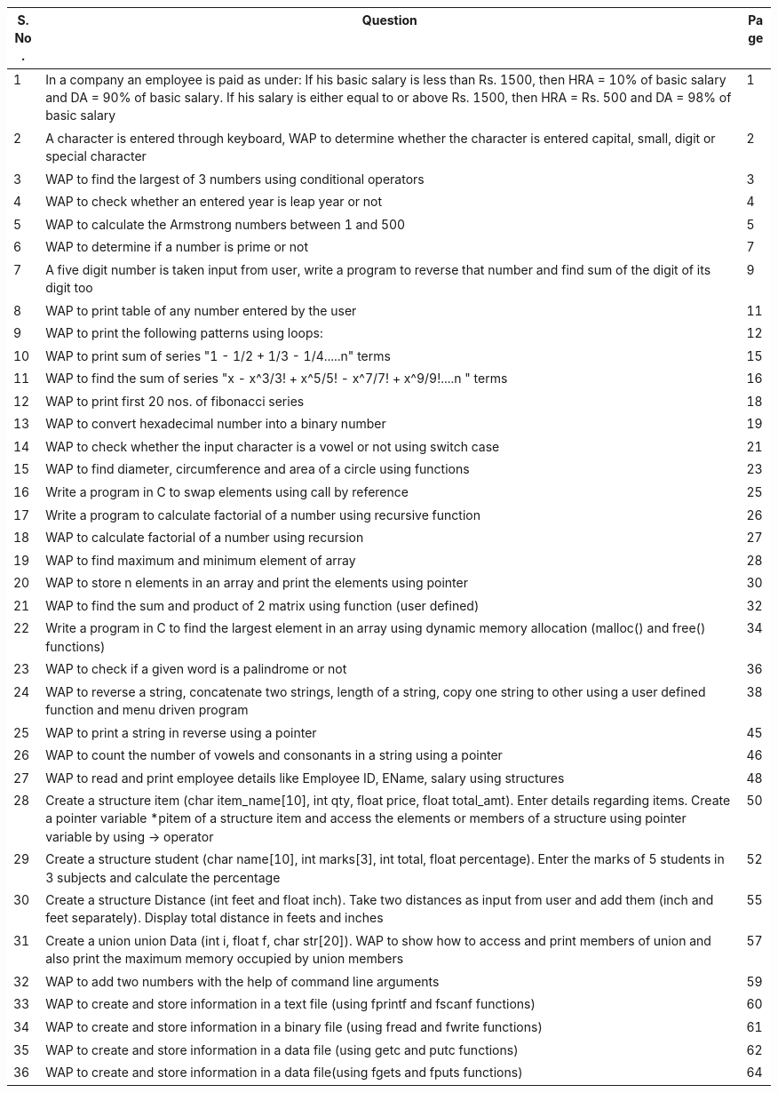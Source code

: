 | S.No. | Question | Page |
| ----- | -------- | ---- |
| 1 | In a company an employee is paid as under: If his basic salary is less than Rs. 1500, then HRA = 10% of basic salary and DA = 90% of basic salary. If his salary is either equal to or above Rs. 1500, then HRA = Rs. 500 and DA = 98% of basic salary | 1 |
| 2 | A character is entered through keyboard, WAP to determine whether the character is entered capital, small, digit or special character | 2 |
| 3 | WAP to find the largest of 3 numbers using conditional operators | 3 |
| 4 | WAP to check whether an entered year is leap year or not | 4 |
| 5 | WAP to calculate the Armstrong numbers between 1 and 500 | 5 |
| 6 | WAP to determine if a number is prime or not | 7 |
| 7 | A five digit number is taken input from user, write a program to reverse that number and find sum of the digit of its digit too | 9 |
| 8 | WAP to print table of any number entered by the user | 11 |
| 9 | WAP to print the following patterns using loops: | 12 |
| 10 | WAP to print sum of series "1 - 1/2 + 1/3 - 1/4.....n" terms | 15 |
| 11 | WAP to find the sum of series "x - x^3/3! + x^5/5! - x^7/7! + x^9/9!....n " terms | 16 |
| 12 | WAP to print first 20 nos. of fibonacci series | 18 |
| 13 | WAP to convert hexadecimal number into a binary number | 19 |
| 14 | WAP to check whether the input character is a vowel or not using switch case | 21 |
| 15 | WAP to find diameter, circumference and area of a circle using functions | 23 |
| 16 | Write a program in C to swap elements using call by reference | 25 |
| 17 | Write a program to calculate factorial of a number using recursive function | 26 |
| 18 | WAP to calculate factorial of a number using recursion | 27 |
| 19 | WAP to find maximum and minimum element of array | 28 |
| 20 | WAP to store n elements in an array and print the elements using pointer | 30 |
| 21 | WAP to find the sum and product of 2 matrix using function (user defined) | 32 |
| 22 | Write a program in C to find the largest element in an array using dynamic memory allocation (malloc() and free() functions) | 34 |
| 23 | WAP to check if a given word is a palindrome or not | 36 |
| 24 | WAP to reverse a string, concatenate two strings, length of a string, copy one string to other using a user defined function and menu driven program | 38 |
| 25 | WAP to print a string in reverse using a pointer | 45 |
| 26 | WAP to count the number of vowels and consonants in a string using a pointer | 46 |
| 27 | WAP to read and print employee details like Employee ID, EName, salary using structures | 48 |
| 28 | Create a structure item (char item_name[10], int qty, float price, float total_amt). Enter details regarding items. Create a pointer variable *pitem of a structure item and access the elements or members of a structure using pointer variable by using -> operator | 50 |
| 29 | Create a structure student (char name[10], int marks[3], int total, float percentage). Enter the marks of 5 students in 3 subjects and calculate the percentage | 52 |
| 30 | Create a structure Distance (int feet and float inch). Take two distances as input from user and add them (inch and feet separately). Display total distance in feets and inches | 55 |
| 31 | Create a union union Data (int i, float f, char str[20]). WAP to show how to access and print members of union and also print the maximum memory occupied by union members | 57 |
| 32 | WAP to add two numbers with the help of command line arguments | 59 |
| 33 | WAP to create and store information in a text file (using fprintf and fscanf functions) | 60 |
| 34 | WAP to create and store information in a binary file (using fread and fwrite functions) | 61 |
| 35 | WAP to create and store information in a data file (using getc and putc functions) | 62 |
| 36 | WAP to create and store information in a data file(using fgets and fputs functions) | 64 |